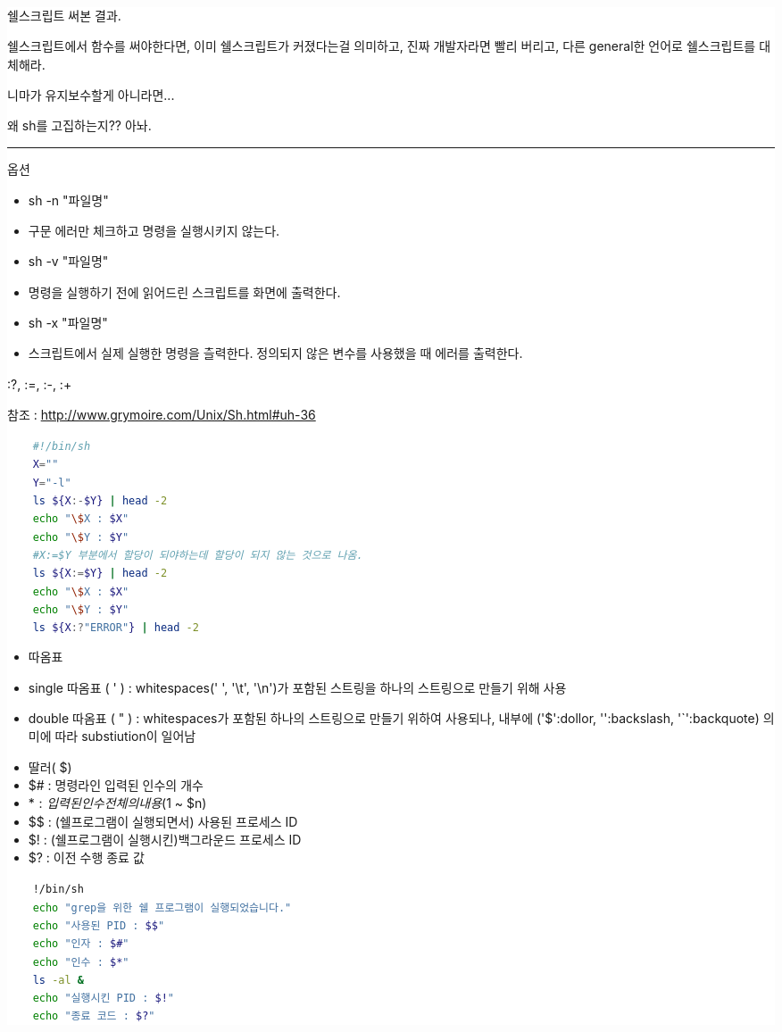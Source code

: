 
쉘스크립트 써본 결과.

 쉘스크립트에서 함수를 써야한다면, 이미 쉘스크립트가 커졌다는걸 의미하고, 진짜 개발자라면 빨리 버리고, 다른 general한 언어로 쉘스크립트를 대체해라.
 
니마가 유지보수할게 아니라면...

왜 sh를 고집하는지?? 아놔.


--------------------------------------------------------------------------------

옵션
* sh -n "파일명"
 - 구문 에러만 체크하고 명령을 실행시키지 않는다.
* sh -v "파일명"
 - 명령을 실행하기 전에 읽어드린 스크립트를 화면에 출력한다.
* sh -x "파일명"
 - 스크립트에서 실제 실행한 명령을 츨력한다. 정의되지 않은 변수를 사용했을 때 에러를 출력한다.

 
:?, :=, :-, :+

참조 : http://www.grymoire.com/Unix/Sh.html#uh-36

```sh
    #!/bin/sh
    X=""
    Y="-l"
    ls ${X:-$Y} | head -2
    echo "\$X : $X"
    echo "\$Y : $Y"
    #X:=$Y 부분에서 할당이 되야하는데 할당이 되지 않는 것으로 나옴.
    ls ${X:=$Y} | head -2
    echo "\$X : $X"
    echo "\$Y : $Y"
    ls ${X:?"ERROR"} | head -2
```
 
* 따옴표
 - single 따옴표 ( ' ) : whitespaces(' ', '\t', '\n')가 포함된 스트링을 하나의 스트링으로 만들기 위해 사용
 
 - double 따옴표 ( " ) : whitespaces가 포함된 하나의 스트링으로 만들기 위하여 사용되나, 내부에 ('$':dollor, '\':backslash, '`':backquote) 의미에 따라 substiution이 일어남

 
* 딸러( $)
 * $# : 명령라인 입력된 인수의 개수
 * $* : 입력된 인수 전체의 내용($1 ~ $n)
 * $$ : (쉘프로그램이 실행되면서) 사용된 프로세스 ID
 * $! : (쉘프로그램이 실행시킨)백그라운드 프로세스 ID
 * $? : 이전 수행 종료 값

 
```sh
    !/bin/sh
    echo "grep을 위한 쉘 프로그램이 실행되었습니다."
    echo "사용된 PID : $$"
    echo "인자 : $#"
    echo "인수 : $*"
    ls -al &
    echo "실행시킨 PID : $!"
    echo "종료 코드 : $?"
```
 